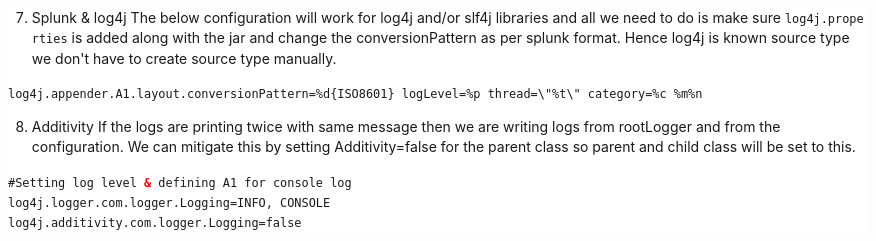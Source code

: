 7. Splunk & log4j
The below configuration will work for log4j and/or slf4j libraries and all we need to do is make sure `log4j.properties` is added along with the jar and change the conversionPattern as per splunk format. Hence log4j is known source type we don't have to create source type manually.
```xml
log4j.appender.A1.layout.conversionPattern=%d{ISO8601} logLevel=%p thread=\"%t\" category=%c %m%n
```

8. Additivity
If the logs are printing twice with same message then we are writing logs from rootLogger and from the configuration. We can mitigate this by setting Additivity=false for the parent class so parent and child class will be set to this.
```xml
#Setting log level & defining A1 for console log
log4j.logger.com.logger.Logging=INFO, CONSOLE
log4j.additivity.com.logger.Logging=false
```
